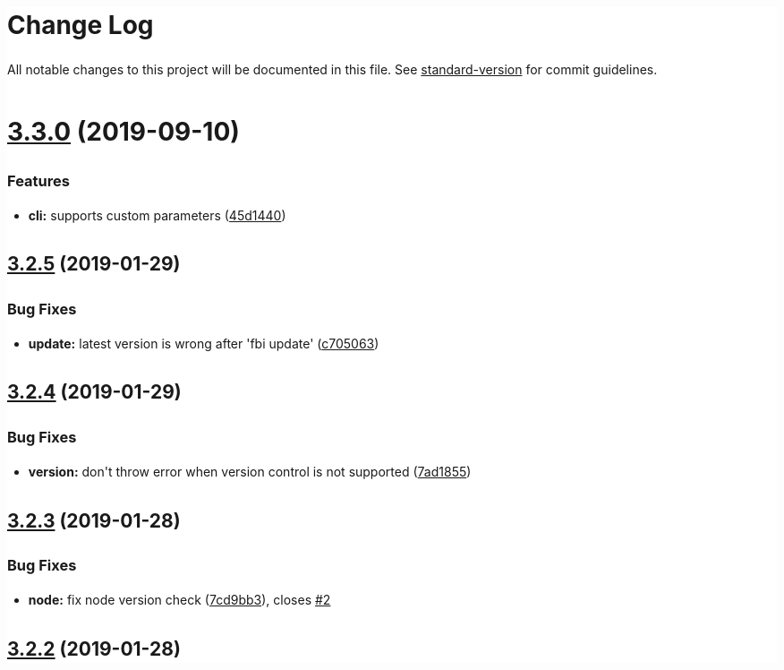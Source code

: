 # Change Log

All notable changes to this project will be documented in this file. See [standard-version](https://github.com/conventional-changelog/standard-version) for commit guidelines.

<a name="3.3.0"></a>
# [3.3.0](https://github.com/neikvon/fbi/compare/v3.2.5...v3.3.0) (2019-09-10)


### Features

* **cli:** supports custom parameters ([45d1440](https://github.com/neikvon/fbi/commit/45d1440))



<a name="3.2.5"></a>
## [3.2.5](https://github.com/neikvon/fbi/compare/v3.2.4...v3.2.5) (2019-01-29)


### Bug Fixes

* **update:** latest version is wrong after 'fbi update' ([c705063](https://github.com/neikvon/fbi/commit/c705063))



<a name="3.2.4"></a>
## [3.2.4](https://github.com/neikvon/fbi/compare/v3.2.3...v3.2.4) (2019-01-29)


### Bug Fixes

* **version:** don't throw error when version control is not supported ([7ad1855](https://github.com/neikvon/fbi/commit/7ad1855))



<a name="3.2.3"></a>
## [3.2.3](https://github.com/neikvon/fbi/compare/v3.2.2...v3.2.3) (2019-01-28)


### Bug Fixes

* **node:** fix node version check ([7cd9bb3](https://github.com/neikvon/fbi/commit/7cd9bb3)), closes [#2](https://github.com/neikvon/fbi/issues/2)



<a name="3.2.2"></a>
## [3.2.2](https://github.com/neikvon/fbi/compare/v3.2.1...v3.2.2) (2019-01-28)
